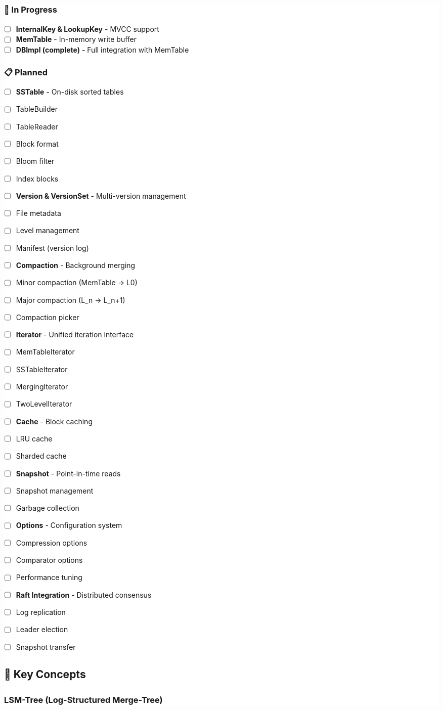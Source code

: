 ### 🚧 In Progress

- [ ]  **InternalKey & LookupKey** - MVCC support
- [ ]  **MemTable** - In-memory write buffer
- [ ]  **DBImpl (complete)** - Full integration with MemTable

### 📋 Planned

- [ ]  **SSTable** - On-disk sorted tables

  - [ ]  TableBuilder
  - [ ]  TableReader
  - [ ]  Block format
  - [ ]  Bloom filter
  - [ ]  Index blocks
- [ ]  **Version & VersionSet** - Multi-version management

  - [ ]  File metadata
  - [ ]  Level management
  - [ ]  Manifest (version log)
- [ ]  **Compaction** - Background merging

  - [ ]  Minor compaction (MemTable → L0)
  - [ ]  Major compaction (L_n → L_n+1)
  - [ ]  Compaction picker
- [ ]  **Iterator** - Unified iteration interface

  - [ ]  MemTableIterator
  - [ ]  SSTableIterator
  - [ ]  MergingIterator
  - [ ]  TwoLevelIterator
- [ ]  **Cache** - Block caching

  - [ ]  LRU cache
  - [ ]  Sharded cache
- [ ]  **Snapshot** - Point-in-time reads

  - [ ]  Snapshot management
  - [ ]  Garbage collection
- [ ]  **Options** - Configuration system

  - [ ]  Compression options
  - [ ]  Comparator options
  - [ ]  Performance tuning
- [ ]  **Raft Integration** - Distributed consensus

  - [ ]  Log replication
  - [ ]  Leader election
  - [ ]  Snapshot transfer

## 🔑 Key Concepts

### LSM-Tree (Log-Structured Merge-Tree)
